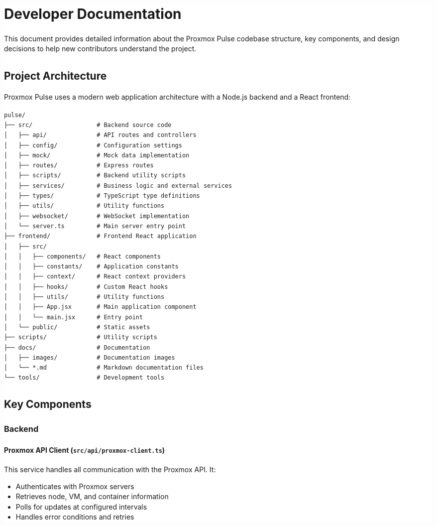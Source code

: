 # Developer Documentation

This document provides detailed information about the Proxmox Pulse codebase structure, key components, and design decisions to help new contributors understand the project.

## Project Architecture

Proxmox Pulse uses a modern web application architecture with a Node.js backend and a React frontend:

```
pulse/
├── src/                  # Backend source code
│   ├── api/              # API routes and controllers
│   ├── config/           # Configuration settings
│   ├── mock/             # Mock data implementation
│   ├── routes/           # Express routes
│   ├── scripts/          # Backend utility scripts
│   ├── services/         # Business logic and external services
│   ├── types/            # TypeScript type definitions
│   ├── utils/            # Utility functions
│   ├── websocket/        # WebSocket implementation
│   └── server.ts         # Main server entry point
├── frontend/             # Frontend React application
│   ├── src/
│   │   ├── components/   # React components
│   │   ├── constants/    # Application constants
│   │   ├── context/      # React context providers
│   │   ├── hooks/        # Custom React hooks
│   │   ├── utils/        # Utility functions
│   │   ├── App.jsx       # Main application component
│   │   └── main.jsx      # Entry point
│   └── public/           # Static assets
├── scripts/              # Utility scripts
├── docs/                 # Documentation
│   ├── images/           # Documentation images
│   └── *.md              # Markdown documentation files
└── tools/                # Development tools
```

## Key Components

### Backend

#### Proxmox API Client (`src/api/proxmox-client.ts`)

This service handles all communication with the Proxmox API. It:
- Authenticates with Proxmox servers
- Retrieves node, VM, and container information
- Polls for updates at configured intervals
- Handles error conditions and retries
